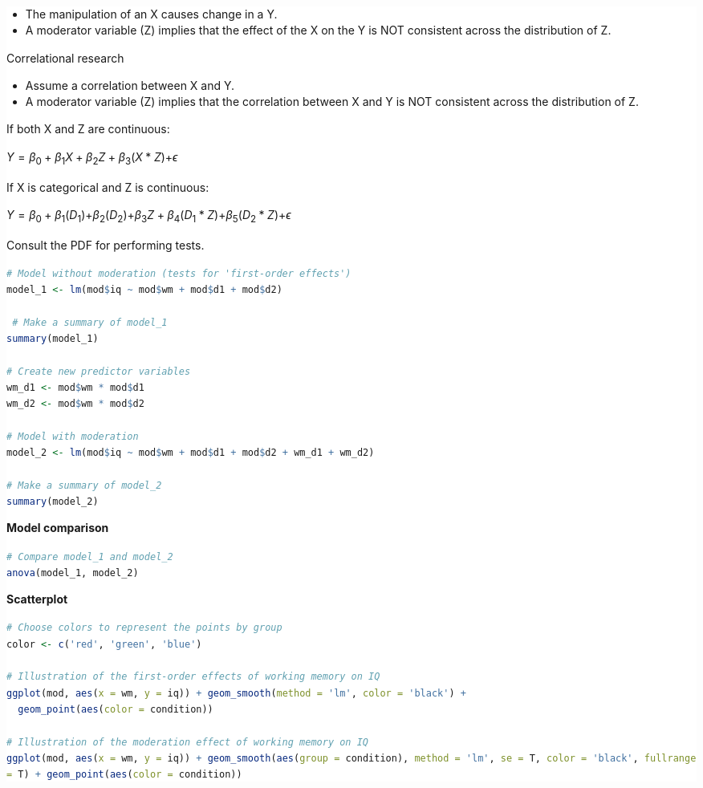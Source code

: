 -   The manipulation of an X causes change in a Y.
-   A moderator variable (Z) implies that the effect of the X on the Y
    is NOT consistent across the distribution of Z.

Correlational research

-   Assume a correlation between X and Y.
-   A moderator variable (Z) implies that the correlation between X and
    Y is NOT consistent across the distribution of Z.

If both X and Z are continuous:

*Y* = *β*<sub>0</sub> + *β*<sub>1</sub>*X* + *β*<sub>2</sub>*Z* + *β*<sub>3</sub>(*X* \* *Z*)+*ϵ*

If X is categorical and Z is continuous:

*Y* = *β*<sub>0</sub> + *β*<sub>1</sub>(*D*<sub>1</sub>)+*β*<sub>2</sub>(*D*<sub>2</sub>)+*β*<sub>3</sub>*Z* + *β*<sub>4</sub>(*D*<sub>1</sub> \* *Z*)+*β*<sub>5</sub>(*D*<sub>2</sub> \* *Z*)+*ϵ*

Consult the PDF for performing tests.

``` r
# Model without moderation (tests for 'first-order effects')
model_1 <- lm(mod$iq ~ mod$wm + mod$d1 + mod$d2)

 # Make a summary of model_1
summary(model_1)

# Create new predictor variables
wm_d1 <- mod$wm * mod$d1
wm_d2 <- mod$wm * mod$d2

# Model with moderation
model_2 <- lm(mod$iq ~ mod$wm + mod$d1 + mod$d2 + wm_d1 + wm_d2)

# Make a summary of model_2
summary(model_2)
```

**Model comparison**

``` r
# Compare model_1 and model_2
anova(model_1, model_2)
```

**Scatterplot**

``` r
# Choose colors to represent the points by group
color <- c('red', 'green', 'blue')

# Illustration of the first-order effects of working memory on IQ
ggplot(mod, aes(x = wm, y = iq)) + geom_smooth(method = 'lm', color = 'black') + 
  geom_point(aes(color = condition))

# Illustration of the moderation effect of working memory on IQ
ggplot(mod, aes(x = wm, y = iq)) + geom_smooth(aes(group = condition), method = 'lm', se = T, color = 'black', fullrange = T) + geom_point(aes(color = condition))
```
